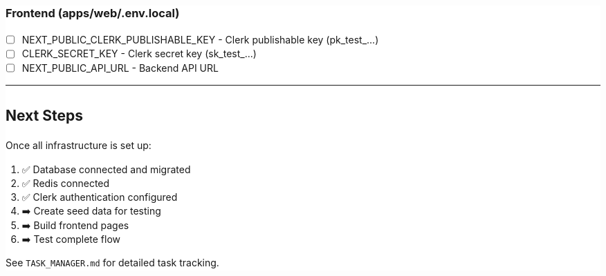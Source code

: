 ### Frontend (apps/web/.env.local)
- [ ] NEXT_PUBLIC_CLERK_PUBLISHABLE_KEY - Clerk publishable key (pk_test_...)
- [ ] CLERK_SECRET_KEY - Clerk secret key (sk_test_...)
- [ ] NEXT_PUBLIC_API_URL - Backend API URL

---

## Next Steps

Once all infrastructure is set up:

1. ✅ Database connected and migrated
2. ✅ Redis connected
3. ✅ Clerk authentication configured
4. ➡️ Create seed data for testing
5. ➡️ Build frontend pages
6. ➡️ Test complete flow

See `TASK_MANAGER.md` for detailed task tracking.
